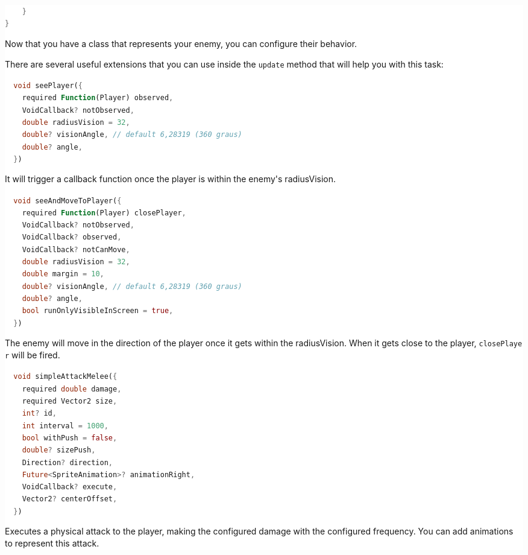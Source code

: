 ```dart
    }
}

```

Now that you have a class that represents your enemy, you can configure their behavior.

There are several useful extensions that you can use inside the `update` method that will help you with this task:


```dart 
  void seePlayer({
    required Function(Player) observed,
    VoidCallback? notObserved,
    double radiusVision = 32,
    double? visionAngle, // default 6,28319 (360 graus)
    double? angle,
  })
```
It will trigger a callback function once the player is within the enemy's radiusVision.


```dart 
  void seeAndMoveToPlayer({
    required Function(Player) closePlayer,
    VoidCallback? notObserved,
    VoidCallback? observed,
    VoidCallback? notCanMove,
    double radiusVision = 32,
    double margin = 10,
    double? visionAngle, // default 6,28319 (360 graus)
    double? angle,
    bool runOnlyVisibleInScreen = true, 
  })
```
The enemy will move in the direction of the player once it gets within the radiusVision. When it gets close to the player, `closePlayer` will be fired.


```dart 
  void simpleAttackMelee({
    required double damage,
    required Vector2 size,
    int? id,
    int interval = 1000,
    bool withPush = false,
    double? sizePush,
    Direction? direction,
    Future<SpriteAnimation>? animationRight,
    VoidCallback? execute,
    Vector2? centerOffset,
  })
```
Executes a physical attack to the player, making the configured damage with the configured frequency. You can add animations to represent this attack.
